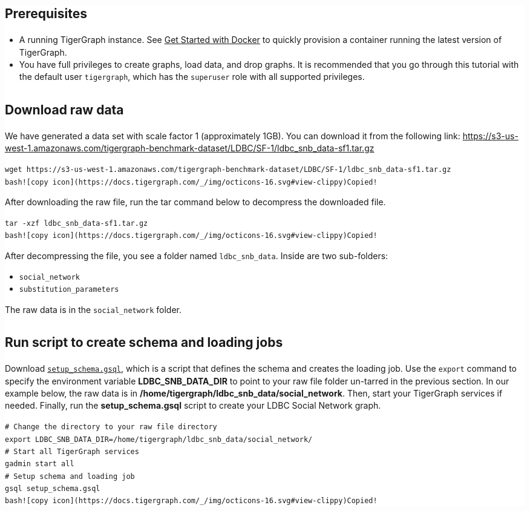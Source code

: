 ## [](https://docs.tigergraph.com/gsql-ref/3.11/tutorials/pattern-matching/prepare-environment#_prerequisites)Prerequisites
  * A running TigerGraph instance. See [Get Started with Docker](https://docs.tigergraph.com/tigergraph-server/4.2/getting-started/docker) to quickly provision a container running the latest version of TigerGraph.
  * You have full privileges to create graphs, load data, and drop graphs. It is recommended that you go through this tutorial with the default user `tigergraph`, which has the `superuser` role with all supported privileges.


## [](https://docs.tigergraph.com/gsql-ref/3.11/tutorials/pattern-matching/prepare-environment#_download_raw_data)Download raw data
We have generated a data set with scale factor 1 (approximately 1GB). You can download it from the following link: <https://s3-us-west-1.amazonaws.com/tigergraph-benchmark-dataset/LDBC/SF-1/ldbc_snb_data-sf1.tar.gz>
```
wget https://s3-us-west-1.amazonaws.com/tigergraph-benchmark-dataset/LDBC/SF-1/ldbc_snb_data-sf1.tar.gz
bash![copy icon](https://docs.tigergraph.com/_/img/octicons-16.svg#view-clippy)Copied!

```

After downloading the raw file, run the tar command below to decompress the downloaded file.
```
tar -xzf ldbc_snb_data-sf1.tar.gz
bash![copy icon](https://docs.tigergraph.com/_/img/octicons-16.svg#view-clippy)Copied!

```

After decompressing the file, you see a folder named `ldbc_snb_data`. Inside are two sub-folders:
  * `social_network`
  * `substitution_parameters`


The raw data is in the `social_network` folder.
## [](https://docs.tigergraph.com/gsql-ref/3.11/tutorials/pattern-matching/prepare-environment#_run_script_to_create_schema_and_loading_jobs)Run script to create schema and loading jobs
Download [`setup_schema.gsql`](https://docs.tigergraph.com/gsql-ref/3.11/tutorials/_attachments/setup_schema.gsql), which is a script that defines the schema and creates the loading job.
Use the `export` command to specify the environment variable **LDBC_SNB_DATA_DIR** to point to your raw file folder un-tarred in the previous section. In our example below, the raw data is in **/home/tigergraph/ldbc_snb_data/social_network**. Then, start your TigerGraph services if needed. Finally, run the **setup_schema.gsql** script to create your LDBC Social Network graph.
```
# Change the directory to your raw file directory
export LDBC_SNB_DATA_DIR=/home/tigergraph/ldbc_snb_data/social_network/
# Start all TigerGraph services
gadmin start all
# Setup schema and loading job
gsql setup_schema.gsql
bash![copy icon](https://docs.tigergraph.com/_/img/octicons-16.svg#view-clippy)Copied!

```
